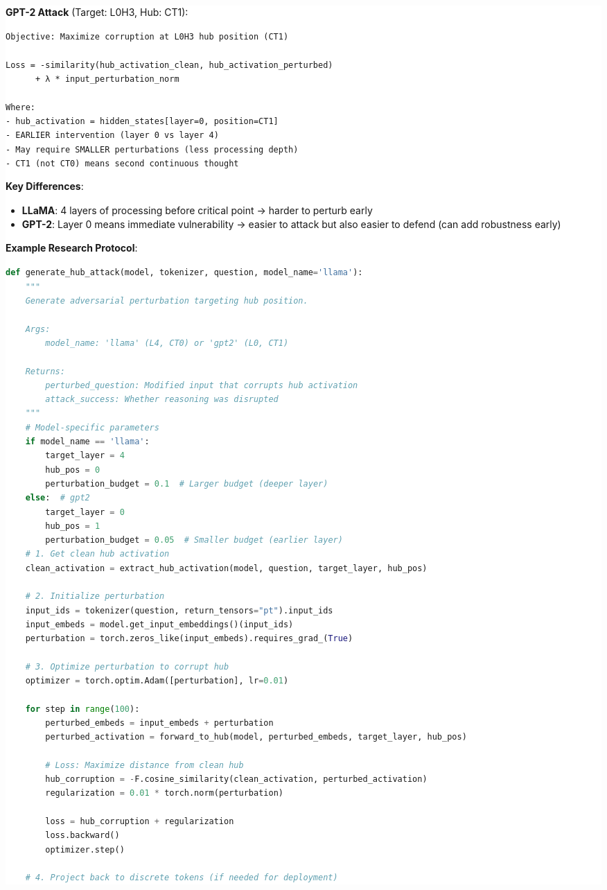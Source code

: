 **GPT-2 Attack** (Target: L0H3, Hub: CT1):
```
Objective: Maximize corruption at L0H3 hub position (CT1)

Loss = -similarity(hub_activation_clean, hub_activation_perturbed)
      + λ * input_perturbation_norm

Where:
- hub_activation = hidden_states[layer=0, position=CT1]
- EARLIER intervention (layer 0 vs layer 4)
- May require SMALLER perturbations (less processing depth)
- CT1 (not CT0) means second continuous thought
```

**Key Differences**:
- **LLaMA**: 4 layers of processing before critical point → harder to perturb early
- **GPT-2**: Layer 0 means immediate vulnerability → easier to attack but also easier to defend (can add robustness early)

**Example Research Protocol**:
```python
def generate_hub_attack(model, tokenizer, question, model_name='llama'):
    """
    Generate adversarial perturbation targeting hub position.

    Args:
        model_name: 'llama' (L4, CT0) or 'gpt2' (L0, CT1)

    Returns:
        perturbed_question: Modified input that corrupts hub activation
        attack_success: Whether reasoning was disrupted
    """
    # Model-specific parameters
    if model_name == 'llama':
        target_layer = 4
        hub_pos = 0
        perturbation_budget = 0.1  # Larger budget (deeper layer)
    else:  # gpt2
        target_layer = 0
        hub_pos = 1
        perturbation_budget = 0.05  # Smaller budget (earlier layer)
    # 1. Get clean hub activation
    clean_activation = extract_hub_activation(model, question, target_layer, hub_pos)

    # 2. Initialize perturbation
    input_ids = tokenizer(question, return_tensors="pt").input_ids
    input_embeds = model.get_input_embeddings()(input_ids)
    perturbation = torch.zeros_like(input_embeds).requires_grad_(True)

    # 3. Optimize perturbation to corrupt hub
    optimizer = torch.optim.Adam([perturbation], lr=0.01)

    for step in range(100):
        perturbed_embeds = input_embeds + perturbation
        perturbed_activation = forward_to_hub(model, perturbed_embeds, target_layer, hub_pos)

        # Loss: Maximize distance from clean hub
        hub_corruption = -F.cosine_similarity(clean_activation, perturbed_activation)
        regularization = 0.01 * torch.norm(perturbation)

        loss = hub_corruption + regularization
        loss.backward()
        optimizer.step()

    # 4. Project back to discrete tokens (if needed for deployment)
```